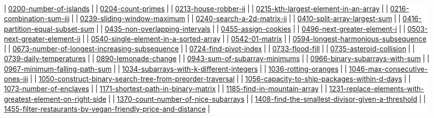 | [0200-number-of-islands](https://github.com/dileepkumarsasanapuri/leetcode-problems/tree/master/0200-number-of-islands) |
| [0204-count-primes](https://github.com/dileepkumarsasanapuri/leetcode-problems/tree/master/0204-count-primes) |
| [0213-house-robber-ii](https://github.com/dileepkumarsasanapuri/leetcode-problems/tree/master/0213-house-robber-ii) |
| [0215-kth-largest-element-in-an-array](https://github.com/dileepkumarsasanapuri/leetcode-problems/tree/master/0215-kth-largest-element-in-an-array) |
| [0216-combination-sum-iii](https://github.com/dileepkumarsasanapuri/leetcode-problems/tree/master/0216-combination-sum-iii) |
| [0239-sliding-window-maximum](https://github.com/dileepkumarsasanapuri/leetcode-problems/tree/master/0239-sliding-window-maximum) |
| [0240-search-a-2d-matrix-ii](https://github.com/dileepkumarsasanapuri/leetcode-problems/tree/master/0240-search-a-2d-matrix-ii) |
| [0410-split-array-largest-sum](https://github.com/dileepkumarsasanapuri/leetcode-problems/tree/master/0410-split-array-largest-sum) |
| [0416-partition-equal-subset-sum](https://github.com/dileepkumarsasanapuri/leetcode-problems/tree/master/0416-partition-equal-subset-sum) |
| [0435-non-overlapping-intervals](https://github.com/dileepkumarsasanapuri/leetcode-problems/tree/master/0435-non-overlapping-intervals) |
| [0455-assign-cookies](https://github.com/dileepkumarsasanapuri/leetcode-problems/tree/master/0455-assign-cookies) |
| [0496-next-greater-element-i](https://github.com/dileepkumarsasanapuri/leetcode-problems/tree/master/0496-next-greater-element-i) |
| [0503-next-greater-element-ii](https://github.com/dileepkumarsasanapuri/leetcode-problems/tree/master/0503-next-greater-element-ii) |
| [0540-single-element-in-a-sorted-array](https://github.com/dileepkumarsasanapuri/leetcode-problems/tree/master/0540-single-element-in-a-sorted-array) |
| [0542-01-matrix](https://github.com/dileepkumarsasanapuri/leetcode-problems/tree/master/0542-01-matrix) |
| [0594-longest-harmonious-subsequence](https://github.com/dileepkumarsasanapuri/leetcode-problems/tree/master/0594-longest-harmonious-subsequence) |
| [0673-number-of-longest-increasing-subsequence](https://github.com/dileepkumarsasanapuri/leetcode-problems/tree/master/0673-number-of-longest-increasing-subsequence) |
| [0724-find-pivot-index](https://github.com/dileepkumarsasanapuri/leetcode-problems/tree/master/0724-find-pivot-index) |
| [0733-flood-fill](https://github.com/dileepkumarsasanapuri/leetcode-problems/tree/master/0733-flood-fill) |
| [0735-asteroid-collision](https://github.com/dileepkumarsasanapuri/leetcode-problems/tree/master/0735-asteroid-collision) |
| [0739-daily-temperatures](https://github.com/dileepkumarsasanapuri/leetcode-problems/tree/master/0739-daily-temperatures) |
| [0890-lemonade-change](https://github.com/dileepkumarsasanapuri/leetcode-problems/tree/master/0890-lemonade-change) |
| [0943-sum-of-subarray-minimums](https://github.com/dileepkumarsasanapuri/leetcode-problems/tree/master/0943-sum-of-subarray-minimums) |
| [0966-binary-subarrays-with-sum](https://github.com/dileepkumarsasanapuri/leetcode-problems/tree/master/0966-binary-subarrays-with-sum) |
| [0967-minimum-falling-path-sum](https://github.com/dileepkumarsasanapuri/leetcode-problems/tree/master/0967-minimum-falling-path-sum) |
| [1034-subarrays-with-k-different-integers](https://github.com/dileepkumarsasanapuri/leetcode-problems/tree/master/1034-subarrays-with-k-different-integers) |
| [1036-rotting-oranges](https://github.com/dileepkumarsasanapuri/leetcode-problems/tree/master/1036-rotting-oranges) |
| [1046-max-consecutive-ones-iii](https://github.com/dileepkumarsasanapuri/leetcode-problems/tree/master/1046-max-consecutive-ones-iii) |
| [1050-construct-binary-search-tree-from-preorder-traversal](https://github.com/dileepkumarsasanapuri/leetcode-problems/tree/master/1050-construct-binary-search-tree-from-preorder-traversal) |
| [1056-capacity-to-ship-packages-within-d-days](https://github.com/dileepkumarsasanapuri/leetcode-problems/tree/master/1056-capacity-to-ship-packages-within-d-days) |
| [1073-number-of-enclaves](https://github.com/dileepkumarsasanapuri/leetcode-problems/tree/master/1073-number-of-enclaves) |
| [1171-shortest-path-in-binary-matrix](https://github.com/dileepkumarsasanapuri/leetcode-problems/tree/master/1171-shortest-path-in-binary-matrix) |
| [1185-find-in-mountain-array](https://github.com/dileepkumarsasanapuri/leetcode-problems/tree/master/1185-find-in-mountain-array) |
| [1231-replace-elements-with-greatest-element-on-right-side](https://github.com/dileepkumarsasanapuri/leetcode-problems/tree/master/1231-replace-elements-with-greatest-element-on-right-side) |
| [1370-count-number-of-nice-subarrays](https://github.com/dileepkumarsasanapuri/leetcode-problems/tree/master/1370-count-number-of-nice-subarrays) |
| [1408-find-the-smallest-divisor-given-a-threshold](https://github.com/dileepkumarsasanapuri/leetcode-problems/tree/master/1408-find-the-smallest-divisor-given-a-threshold) |
| [1455-filter-restaurants-by-vegan-friendly-price-and-distance](https://github.com/dileepkumarsasanapuri/leetcode-problems/tree/master/1455-filter-restaurants-by-vegan-friendly-price-and-distance) |